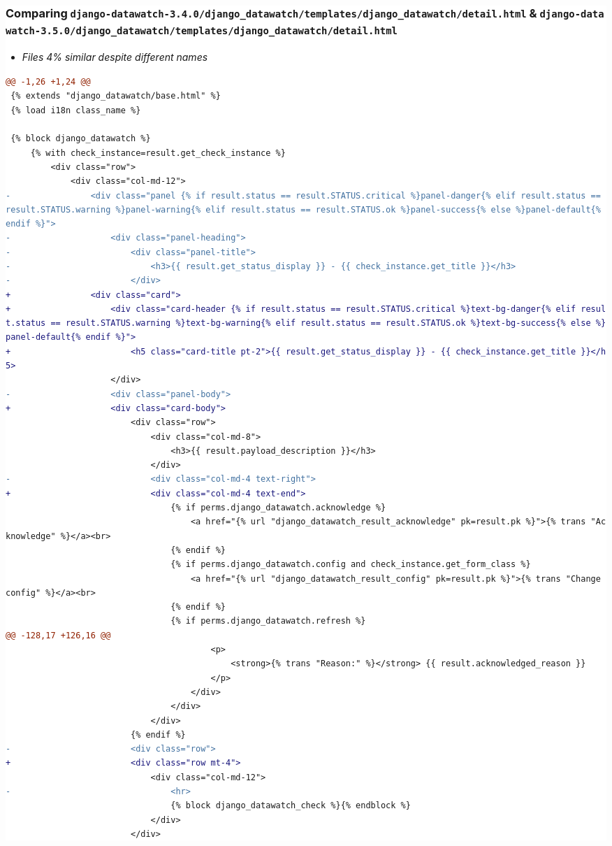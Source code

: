### Comparing `django-datawatch-3.4.0/django_datawatch/templates/django_datawatch/detail.html` & `django-datawatch-3.5.0/django_datawatch/templates/django_datawatch/detail.html`

 * *Files 4% similar despite different names*

```diff
@@ -1,26 +1,24 @@
 {% extends "django_datawatch/base.html" %}
 {% load i18n class_name %}
 
 {% block django_datawatch %}
     {% with check_instance=result.get_check_instance %}
         <div class="row">
             <div class="col-md-12">
-                <div class="panel {% if result.status == result.STATUS.critical %}panel-danger{% elif result.status == result.STATUS.warning %}panel-warning{% elif result.status == result.STATUS.ok %}panel-success{% else %}panel-default{% endif %}">
-                    <div class="panel-heading">
-                        <div class="panel-title">
-                            <h3>{{ result.get_status_display }} - {{ check_instance.get_title }}</h3>
-                        </div>
+                <div class="card">
+                    <div class="card-header {% if result.status == result.STATUS.critical %}text-bg-danger{% elif result.status == result.STATUS.warning %}text-bg-warning{% elif result.status == result.STATUS.ok %}text-bg-success{% else %}panel-default{% endif %}">
+                        <h5 class="card-title pt-2">{{ result.get_status_display }} - {{ check_instance.get_title }}</h5>
                     </div>
-                    <div class="panel-body">
+                    <div class="card-body">
                         <div class="row">
                             <div class="col-md-8">
                                 <h3>{{ result.payload_description }}</h3>
                             </div>
-                            <div class="col-md-4 text-right">
+                            <div class="col-md-4 text-end">
                                 {% if perms.django_datawatch.acknowledge %}
                                     <a href="{% url "django_datawatch_result_acknowledge" pk=result.pk %}">{% trans "Acknowledge" %}</a><br>
                                 {% endif %}
                                 {% if perms.django_datawatch.config and check_instance.get_form_class %}
                                     <a href="{% url "django_datawatch_result_config" pk=result.pk %}">{% trans "Change config" %}</a><br>
                                 {% endif %}
                                 {% if perms.django_datawatch.refresh %}
@@ -128,17 +126,16 @@
                                         <p>
                                             <strong>{% trans "Reason:" %}</strong> {{ result.acknowledged_reason }}
                                         </p>
                                     </div>
                                 </div>
                             </div>
                         {% endif %}
-                        <div class="row">
+                        <div class="row mt-4">
                             <div class="col-md-12">
-                                <hr>
                                 {% block django_datawatch_check %}{% endblock %}
                             </div>
                         </div>
```